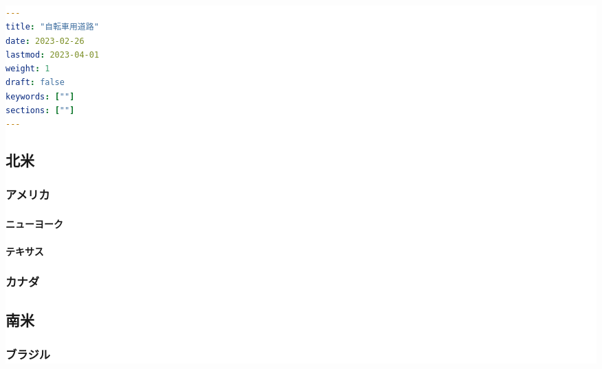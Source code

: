 ```yaml
---
title: "自転車用道路"
date: 2023-02-26
lastmod: 2023-04-01
weight: 1
draft: false
keywords: [""]
sections: [""]
---
```



## 北米
### アメリカ

#### ニューヨーク

<div class="googlemap-if">
<iframe src="https://www.google.com/maps/embed?pb=!4v1677589582064!6m8!1m7!1sijk1jvwLOUkzWdTJn1a71A!2m2!1d40.69127331094853!2d-73.99386185377548!3f4.569770713353476!4f-16.574058705682106!5f3.1081109475692212" width="295" height="295" style="border:0;" allowfullscreen="" loading="lazy" referrerpolicy="no-referrer-when-downgrade"></iframe>
</div>

#### テキサス
<div class="googlemap-if">
<iframe src="https://www.google.com/maps/embed?pb=!4v1677484448747!6m8!1m7!1sk572SwNMQpMuy6bMm8Q0kQ!2m2!1d30.26529899636662!2d-97.72982024249937!3f313.3425577802237!4f-23.043100239568204!5f1.8063258670895346" width="295" height="295" style="border:0;" allowfullscreen="" loading="lazy" referrerpolicy="no-referrer-when-downgrade"></iframe>
</div>

### カナダ

<div class="googlemap-if">
<iframe src="https://www.google.com/maps/embed?pb=!4v1677720750331!6m8!1m7!1s_jsb1m5fO0WesB5qKmM1IQ!2m2!1d49.86685045527279!2d-97.1631408249991!3f161.65723812217817!4f-10.873942438297675!5f2.7553679467728194" width="295" height="295" style="border:0;" allowfullscreen="" loading="lazy" referrerpolicy="no-referrer-when-downgrade"></iframe>
</div>

## 南米
### ブラジル

<div class="googlemap-if">
<iframe src="https://www.google.com/maps/embed?pb=!4v1677485018398!6m8!1m7!1seNdchqfBTu9XylTiu8s1-Q!2m2!1d-8.058358348378162!2d-34.88558229197243!3f137.55931852722267!4f-17.89557080985969!5f2.554144743564594" width="295" height="295" style="border:0;" allowfullscreen="" loading="lazy" referrerpolicy="no-referrer-when-downgrade"></iframe>
</div>
